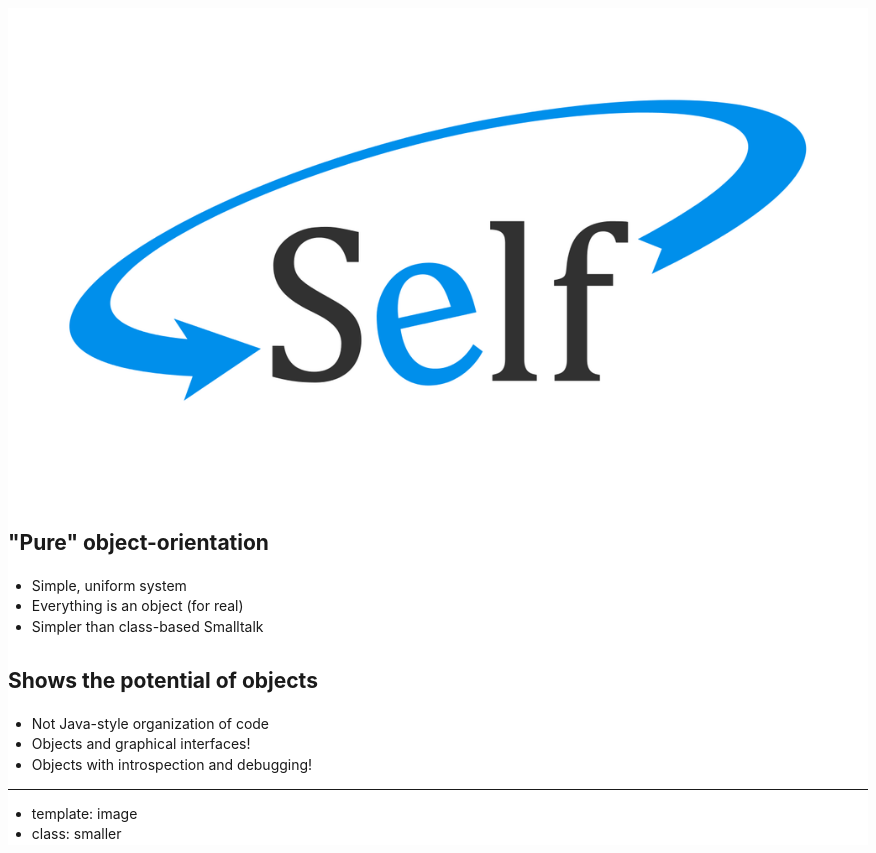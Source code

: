 ![](img/tinyself/self.png)

## "Pure" object-orientation

- Simple, uniform system
- Everything is an object (for real)
- Simpler than class-based Smalltalk

## Shows the potential of objects

- Not Java-style organization of code
- Objects and graphical interfaces!
- Objects with introspection and debugging!

-----------------------------------------------------------------------------------------
- template: image
- class: smaller
